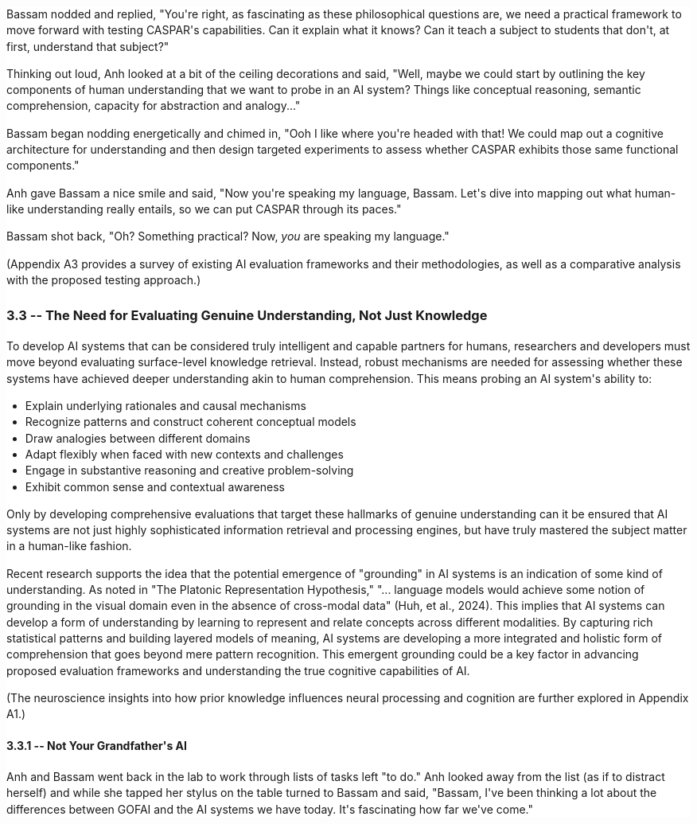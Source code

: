 Bassam nodded and replied, "You're right, as fascinating as these philosophical questions are, we need a practical framework to move forward with testing CASPAR's capabilities. Can it explain what it knows? Can it teach a subject to students that don't, at first, understand that subject?"

Thinking out loud, Anh looked at a bit of the ceiling decorations and said, "Well, maybe we could start by outlining the key components of human understanding that we want to probe in an AI system? Things like conceptual reasoning, semantic comprehension, capacity for abstraction and analogy..."

Bassam began nodding energetically and chimed in, "Ooh I like where you're headed with that! We could map out a cognitive architecture for understanding and then design targeted experiments to assess whether CASPAR exhibits those same functional components."

Anh gave Bassam a nice smile and said, "Now you're speaking my language, Bassam. Let's dive into mapping out what human-like understanding really entails, so we can put CASPAR through its paces."

Bassam shot back, "Oh? Something practical? Now, _you_ are speaking my language."

(Appendix A3 provides a survey of existing AI evaluation frameworks and their methodologies, as well as a comparative analysis with the proposed testing approach.)

### 3.3 -- The Need for Evaluating Genuine Understanding, Not Just Knowledge

To develop AI systems that can be considered truly intelligent and capable partners for humans, researchers and developers must move beyond evaluating surface-level knowledge retrieval. Instead, robust mechanisms are needed for assessing whether these systems have achieved deeper understanding akin to human comprehension. This means probing an AI system's ability to:

- Explain underlying rationales and causal mechanisms
- Recognize patterns and construct coherent conceptual models
- Draw analogies between different domains
- Adapt flexibly when faced with new contexts and challenges
- Engage in substantive reasoning and creative problem-solving
- Exhibit common sense and contextual awareness

Only by developing comprehensive evaluations that target these hallmarks of genuine understanding can it be ensured that AI systems are not just highly sophisticated information retrieval and processing engines, but have truly mastered the subject matter in a human-like fashion.

Recent research supports the idea that the potential emergence of "grounding" in AI systems is an indication of some kind of understanding. As noted in "The Platonic Representation Hypothesis," "... language models would achieve some notion of grounding in the visual domain even in the absence of cross-modal data" (Huh, et al., 2024). This implies that AI systems can develop a form of understanding by learning to represent and relate concepts across different modalities. By capturing rich statistical patterns and building layered models of meaning, AI systems are developing a more integrated and holistic form of comprehension that goes beyond mere pattern recognition. This emergent grounding could be a key factor in advancing proposed evaluation frameworks and understanding the true cognitive capabilities of AI.

(The neuroscience insights into how prior knowledge influences neural processing and cognition are further explored in Appendix A1.)

#### 3.3.1 -- Not Your Grandfather's AI

Anh and Bassam went back in the lab to work through lists of tasks left "to do." Anh looked away from the list (as if to distract herself) and while she tapped her stylus on the table turned to Bassam and said, "Bassam, I've been thinking a lot about the differences between GOFAI and the AI systems we have today. It's fascinating how far we've come."

